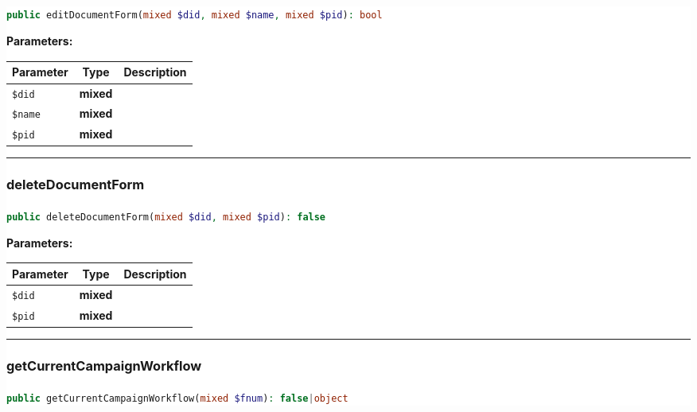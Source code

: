 

```php
public editDocumentForm(mixed $did, mixed $name, mixed $pid): bool
```








**Parameters:**

| Parameter | Type | Description |
|-----------|------|-------------|
| `$did` | **mixed** |  |
| `$name` | **mixed** |  |
| `$pid` | **mixed** |  |





***

### deleteDocumentForm



```php
public deleteDocumentForm(mixed $did, mixed $pid): false
```








**Parameters:**

| Parameter | Type | Description |
|-----------|------|-------------|
| `$did` | **mixed** |  |
| `$pid` | **mixed** |  |





***

### getCurrentCampaignWorkflow



```php
public getCurrentCampaignWorkflow(mixed $fnum): false|object
```



